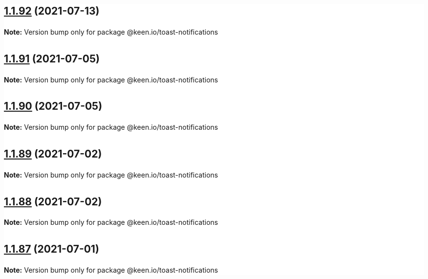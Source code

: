 
## [1.1.92](https://github.com/keen/keen/compare/@keen.io/toast-notifications@1.1.91...@keen.io/toast-notifications@1.1.92) (2021-07-13)

**Note:** Version bump only for package @keen.io/toast-notifications





## [1.1.91](https://github.com/keen/keen/compare/@keen.io/toast-notifications@1.1.90...@keen.io/toast-notifications@1.1.91) (2021-07-05)

**Note:** Version bump only for package @keen.io/toast-notifications





## [1.1.90](https://github.com/keen/keen/compare/@keen.io/toast-notifications@1.1.89...@keen.io/toast-notifications@1.1.90) (2021-07-05)

**Note:** Version bump only for package @keen.io/toast-notifications





## [1.1.89](https://github.com/keen/keen/compare/@keen.io/toast-notifications@1.1.88...@keen.io/toast-notifications@1.1.89) (2021-07-02)

**Note:** Version bump only for package @keen.io/toast-notifications





## [1.1.88](https://github.com/keen/keen/compare/@keen.io/toast-notifications@1.1.87...@keen.io/toast-notifications@1.1.88) (2021-07-02)

**Note:** Version bump only for package @keen.io/toast-notifications





## [1.1.87](https://github.com/keen/keen/compare/@keen.io/toast-notifications@1.1.86...@keen.io/toast-notifications@1.1.87) (2021-07-01)

**Note:** Version bump only for package @keen.io/toast-notifications




